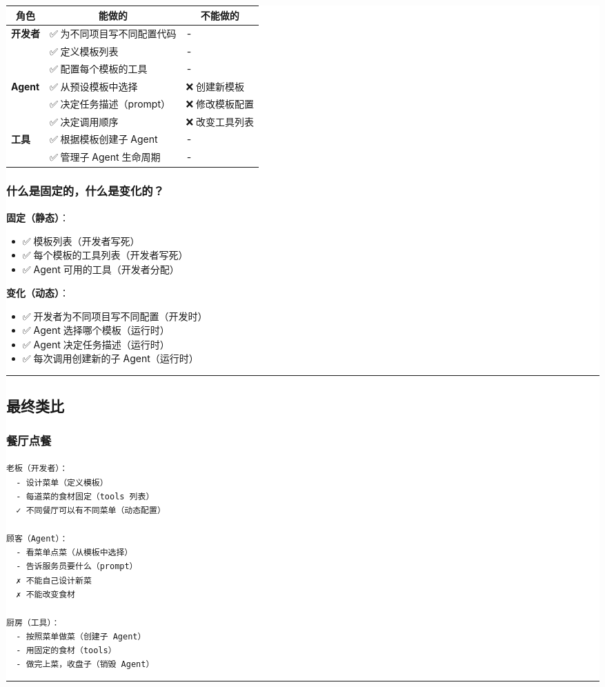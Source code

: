 | 角色 | 能做的 | 不能做的 |
|------|--------|---------|
| **开发者** | ✅ 为不同项目写不同配置代码 | - |
| | ✅ 定义模板列表 | - |
| | ✅ 配置每个模板的工具 | - |
| **Agent** | ✅ 从预设模板中选择 | ❌ 创建新模板 |
| | ✅ 决定任务描述（prompt）| ❌ 修改模板配置 |
| | ✅ 决定调用顺序 | ❌ 改变工具列表 |
| **工具** | ✅ 根据模板创建子 Agent | - |
| | ✅ 管理子 Agent 生命周期 | - |

### 什么是固定的，什么是变化的？

**固定（静态）**：
- ✅ 模板列表（开发者写死）
- ✅ 每个模板的工具列表（开发者写死）
- ✅ Agent 可用的工具（开发者分配）

**变化（动态）**：
- ✅ 开发者为不同项目写不同配置（开发时）
- ✅ Agent 选择哪个模板（运行时）
- ✅ Agent 决定任务描述（运行时）
- ✅ 每次调用创建新的子 Agent（运行时）

---

## 最终类比

### 餐厅点餐

```
老板（开发者）：
  - 设计菜单（定义模板）
  - 每道菜的食材固定（tools 列表）
  ✓ 不同餐厅可以有不同菜单（动态配置）

顾客（Agent）：
  - 看菜单点菜（从模板中选择）
  - 告诉服务员要什么（prompt）
  ✗ 不能自己设计新菜
  ✗ 不能改变食材

厨房（工具）：
  - 按照菜单做菜（创建子 Agent）
  - 用固定的食材（tools）
  - 做完上菜，收盘子（销毁 Agent）
```

---